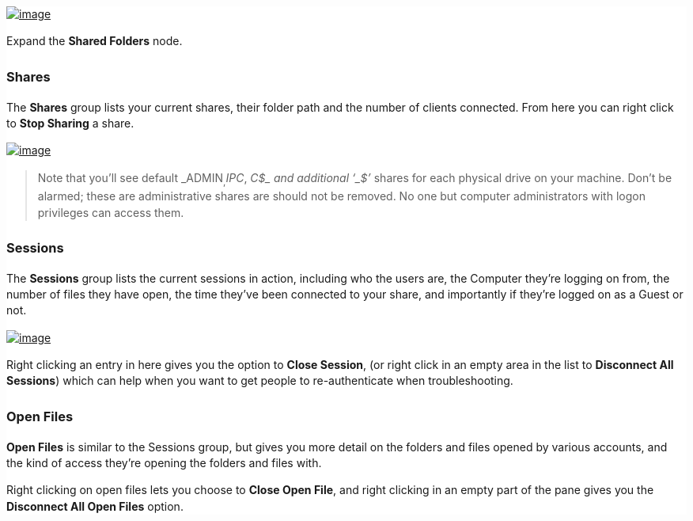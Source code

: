 [<img style="background-image: none; border-bottom: 0px; border-left: 0px; margin: 0px; padding-left: 0px; padding-right: 0px; display: inline; border-top: 0px; border-right: 0px; padding-top: 0px" title="image" border="0" alt="image" src="http://www.sadrobot.co.nz/wp-content/uploads/2011/08/image_thumb20.png" width="244" height="93" />](http://www.sadrobot.co.nz/wp-content/uploads/2011/08/image20.png)

Expand the **Shared Folders** node.

### Shares

The **Shares** group lists your current shares, their folder path and the number of clients connected. From here you can right click to **Stop Sharing** a share.

[<img style="background-image: none; border-bottom: 0px; border-left: 0px; padding-left: 0px; padding-right: 0px; display: inline; border-top: 0px; border-right: 0px; padding-top: 0px" title="image" border="0" alt="image" src="http://www.sadrobot.co.nz/wp-content/uploads/2011/08/image_thumb21.png" width="244" height="47" />](http://www.sadrobot.co.nz/wp-content/uploads/2011/08/image21.png)

> Note that you’ll see default _ADMIN$_, IPC$, _C$_ and additional ‘_$’_ shares for each physical drive on your machine. Don’t be alarmed; these are administrative shares are should not be removed. No one but computer administrators with logon privileges can access them.

### Sessions

The **Sessions** group lists the current sessions in action, including who the users are, the Computer they’re logging on from, the number of files they have open, the time they’ve been connected to your share, and importantly if they’re logged on as a Guest or not.

[<img style="background-image: none; border-bottom: 0px; border-left: 0px; padding-left: 0px; padding-right: 0px; display: inline; border-top: 0px; border-right: 0px; padding-top: 0px" title="image" border="0" alt="image" src="http://www.sadrobot.co.nz/wp-content/uploads/2011/08/image_thumb22.png" width="244" height="49" />](http://www.sadrobot.co.nz/wp-content/uploads/2011/08/image22.png)

Right clicking an entry in here gives you the option to **Close Session**, (or right click in an empty area in the list to **Disconnect All Sessions**) which can help when you want to get people to re-authenticate when troubleshooting.

### Open Files

**Open Files** is similar to the Sessions group, but gives you more detail on the folders and files opened by various accounts, and the kind of access they’re opening the folders and files with.

Right clicking on open files lets you choose to **Close Open File**, and right clicking in an empty part of the pane gives you the **Disconnect All Open Files** option.